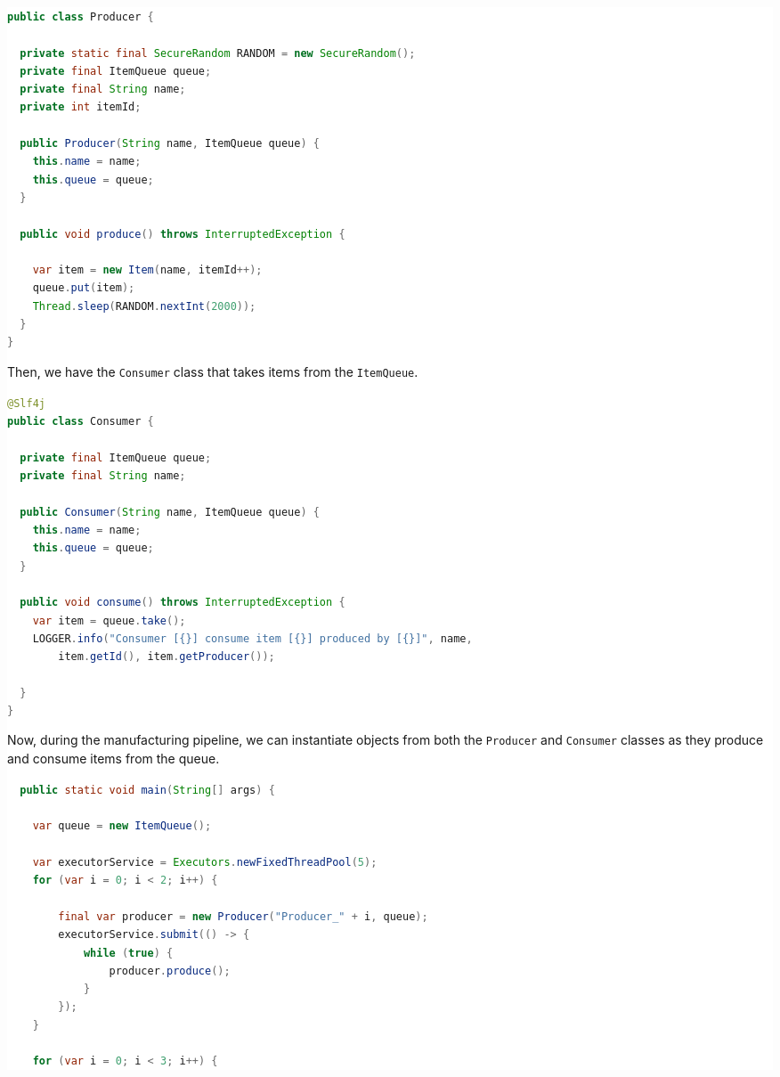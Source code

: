```java
public class Producer {

  private static final SecureRandom RANDOM = new SecureRandom();
  private final ItemQueue queue;
  private final String name;
  private int itemId;

  public Producer(String name, ItemQueue queue) {
    this.name = name;
    this.queue = queue;
  }

  public void produce() throws InterruptedException {

    var item = new Item(name, itemId++);
    queue.put(item);
    Thread.sleep(RANDOM.nextInt(2000));
  }
}
```

Then, we have the `Consumer` class that takes items from the `ItemQueue`.

```java
@Slf4j
public class Consumer {

  private final ItemQueue queue;
  private final String name;

  public Consumer(String name, ItemQueue queue) {
    this.name = name;
    this.queue = queue;
  }

  public void consume() throws InterruptedException {
    var item = queue.take();
    LOGGER.info("Consumer [{}] consume item [{}] produced by [{}]", name,
        item.getId(), item.getProducer());

  }
}
``` 

Now, during the manufacturing pipeline, we can instantiate objects from both the `Producer` and `Consumer` classes as
they produce and consume items from the queue.

```java
  public static void main(String[] args) {

    var queue = new ItemQueue();

    var executorService = Executors.newFixedThreadPool(5);
    for (var i = 0; i < 2; i++) {

        final var producer = new Producer("Producer_" + i, queue);
        executorService.submit(() -> {
            while (true) {
                producer.produce();
            }
        });
    }

    for (var i = 0; i < 3; i++) {
```